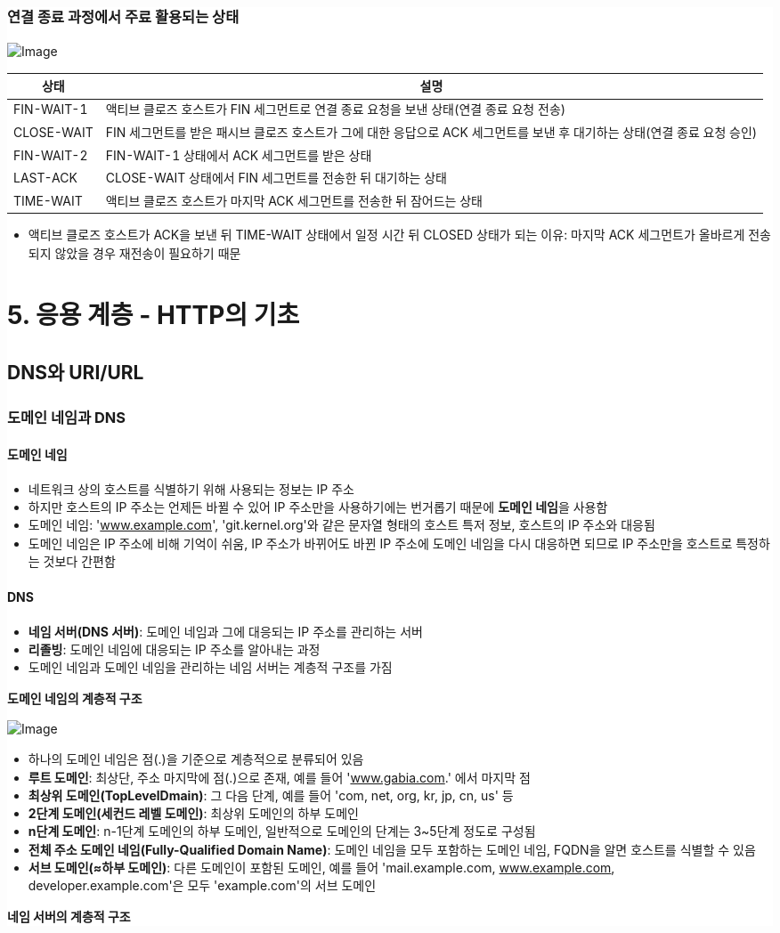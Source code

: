 ### 연결 종료 과정에서 주료 활용되는 상태

<img width="443" alt="Image" src="https://github.com/user-attachments/assets/1ce4e881-15bb-44df-8ad1-d6afbf81708d" />

| 상태       | 설명                                                                                                                    |
| ---------- | ----------------------------------------------------------------------------------------------------------------------- |
| FIN-WAIT-1 | 액티브 클로즈 호스트가 FIN 세그먼트로 연결 종료 요청을 보낸 상태(연결 종료 요청 전송)                                   |
| CLOSE-WAIT | FIN 세그먼트를 받은 패시브 클로즈 호스트가 그에 대한 응답으로 ACK 세그먼트를 보낸 후 대기하는 상태(연결 종료 요청 승인) |
| FIN-WAIT-2 | FIN-WAIT-1 상태에서 ACK 세그먼트를 받은 상태                                                                            |
| LAST-ACK   | CLOSE-WAIT 상태에서 FIN 세그먼트를 전송한 뒤 대기하는 상태                                                              |
| TIME-WAIT  | 액티브 클로즈 호스트가 마지막 ACK 세그먼트를 전송한 뒤 잠어드는 상태                                                    |

- 액티브 클로즈 호스트가 ACK을 보낸 뒤 TIME-WAIT 상태에서 일정 시간 뒤 CLOSED 상태가 되는 이유: 마지막 ACK 세그먼트가 올바르게 전송되지 않았을 경우 재전송이 필요하기 때문

# 5. 응용 계층 - HTTP의 기초

## DNS와 URI/URL

### 도메인 네임과 DNS

#### 도메인 네임

- 네트워크 상의 호스트를 식별하기 위해 사용되는 정보는 IP 주소
- 하지만 호스트의 IP 주소는 언제든 바뀔 수 있어 IP 주소만을 사용하기에는 번거롭기 때문에 **도메인 네임**을 사용함
- 도메인 네임: 'www.example.com', 'git.kernel.org'와 같은 문자열 형태의 호스트 특저 정보, 호스트의 IP 주소와 대응됨
- 도메인 네임은 IP 주소에 비해 기억이 쉬움, IP 주소가 바뀌어도 바뀐 IP 주소에 도메인 네임을 다시 대응하면 되므로 IP 주소만을 호스트로 특정하는 것보다 간편함

#### DNS

- **네임 서버(DNS 서버)**: 도메인 네임과 그에 대응되는 IP 주소를 관리하는 서버
- **리졸빙**: 도메인 네임에 대응되는 IP 주소를 알아내는 과정
- 도메인 네임과 도메인 네임을 관리하는 네임 서버는 계층적 구조를 가짐

**도메인 네임의 계층적 구조**

<img width="293" alt="Image" src="https://github.com/user-attachments/assets/7f2d7a6f-2818-42e7-8200-8b34fae06e4b" />

- 하나의 도메인 네임은 점(.)을 기준으로 계층적으로 분류되어 있음
- **루트 도메인**: 최상단, 주소 마지막에 점(.)으로 존재, 예를 들어 'www.gabia.com.' 에서 마지막 점
- **최상위 도메인(TopLevelDmain)**: 그 다음 단계, 예를 들어 'com, net, org, kr, jp, cn, us' 등
- **2단계 도메인(세컨드 레벨 도메인)**: 최상위 도메인의 하부 도메인
- **n단계 도메인**: n-1단계 도메인의 하부 도메인, 일반적으로 도메인의 단계는 3~5단계 정도로 구성됨
- **전체 주소 도메인 네임(Fully-Qualified Domain Name)**: 도메인 네임을 모두 포함하는 도메인 네임, FQDN을 알면 호스트를 식별할 수 있음
- **서브 도메인(≈하부 도메인)**: 다른 도메인이 포함된 도메인, 예를 들어 'mail.example.com, www.example.com, developer.example.com'은 모두 'example.com'의 서브 도메인

**네임 서버의 계층적 구조**
